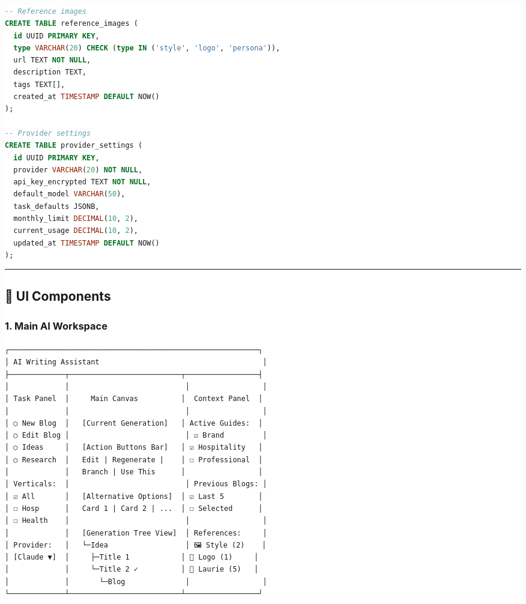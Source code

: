 ```sql
-- Reference images
CREATE TABLE reference_images (
  id UUID PRIMARY KEY,
  type VARCHAR(20) CHECK (type IN ('style', 'logo', 'persona')),
  url TEXT NOT NULL,
  description TEXT,
  tags TEXT[],
  created_at TIMESTAMP DEFAULT NOW()
);

-- Provider settings
CREATE TABLE provider_settings (
  id UUID PRIMARY KEY,
  provider VARCHAR(20) NOT NULL,
  api_key_encrypted TEXT NOT NULL,
  default_model VARCHAR(50),
  task_defaults JSONB,
  monthly_limit DECIMAL(10, 2),
  current_usage DECIMAL(10, 2),
  updated_at TIMESTAMP DEFAULT NOW()
);
```

---

## 🎨 UI Components

### 1. Main AI Workspace

```
┌──────────────────────────────────────────────────────────┐
│ AI Writing Assistant                                      │
├─────────────┬──────────────────────────┬─────────────────┤
│             │                           │                 │
│ Task Panel  │     Main Canvas          │  Context Panel  │
│             │                           │                 │
│ ○ New Blog  │   [Current Generation]   │ Active Guides:  │
│ ○ Edit Blog │                           │ ☑ Brand         │
│ ○ Ideas     │   [Action Buttons Bar]   │ ☑ Hospitality   │
│ ○ Research  │   Edit | Regenerate |    │ ☐ Professional  │
│             │   Branch | Use This      │                 │
│ Verticals:  │                           │ Previous Blogs: │
│ ☑ All       │   [Alternative Options]  │ ☑ Last 5        │
│ ☐ Hosp      │   Card 1 | Card 2 | ...  │ ☐ Selected      │
│ ☐ Health    │                           │                 │
│             │   [Generation Tree View]  │ References:     │
│ Provider:   │   └─Idea                  │ 🖼 Style (2)    │
│ [Claude ▼]  │     ├─Title 1            │ 🏢 Logo (1)     │
│             │     └─Title 2 ✓          │ 👤 Laurie (5)   │
│             │       └─Blog              │                 │
└─────────────┴──────────────────────────┴─────────────────┘
```
